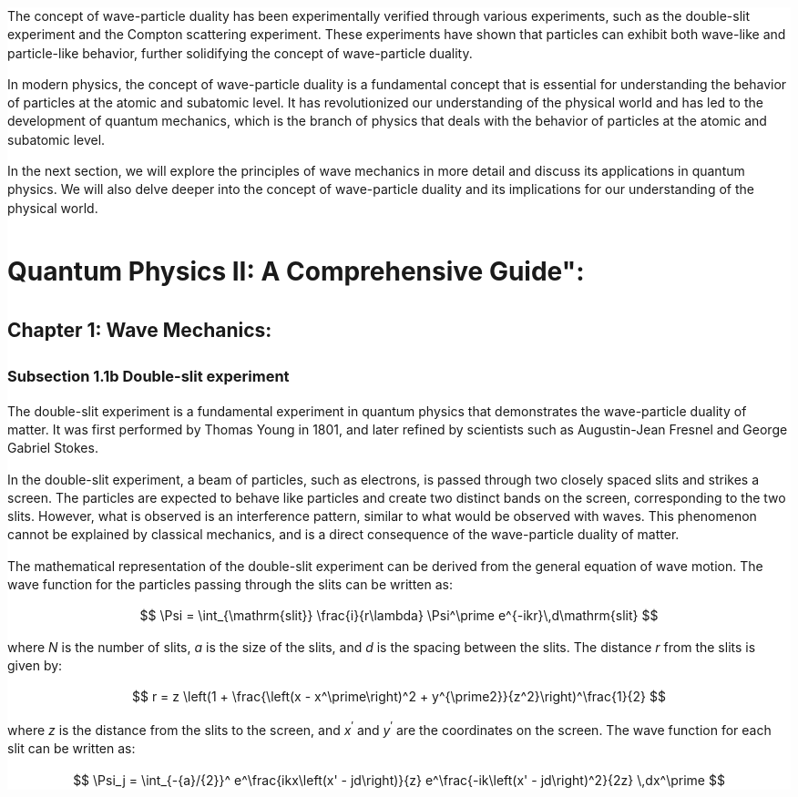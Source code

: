 The concept of wave-particle duality has been experimentally verified through various experiments, such as the double-slit experiment and the Compton scattering experiment. These experiments have shown that particles can exhibit both wave-like and particle-like behavior, further solidifying the concept of wave-particle duality.

In modern physics, the concept of wave-particle duality is a fundamental concept that is essential for understanding the behavior of particles at the atomic and subatomic level. It has revolutionized our understanding of the physical world and has led to the development of quantum mechanics, which is the branch of physics that deals with the behavior of particles at the atomic and subatomic level.

In the next section, we will explore the principles of wave mechanics in more detail and discuss its applications in quantum physics. We will also delve deeper into the concept of wave-particle duality and its implications for our understanding of the physical world.


# Quantum Physics II: A Comprehensive Guide":

## Chapter 1: Wave Mechanics:




### Subsection 1.1b Double-slit experiment

The double-slit experiment is a fundamental experiment in quantum physics that demonstrates the wave-particle duality of matter. It was first performed by Thomas Young in 1801, and later refined by scientists such as Augustin-Jean Fresnel and George Gabriel Stokes.

In the double-slit experiment, a beam of particles, such as electrons, is passed through two closely spaced slits and strikes a screen. The particles are expected to behave like particles and create two distinct bands on the screen, corresponding to the two slits. However, what is observed is an interference pattern, similar to what would be observed with waves. This phenomenon cannot be explained by classical mechanics, and is a direct consequence of the wave-particle duality of matter.

The mathematical representation of the double-slit experiment can be derived from the general equation of wave motion. The wave function for the particles passing through the slits can be written as:

$$
\Psi = \int_{\mathrm{slit}} \frac{i}{r\lambda} \Psi^\prime e^{-ikr}\,d\mathrm{slit}
$$

where $N$ is the number of slits, $a$ is the size of the slits, and $d$ is the spacing between the slits. The distance $r$ from the slits is given by:

$$
r = z \left(1 + \frac{\left(x - x^\prime\right)^2 + y^{\prime2}}{z^2}\right)^\frac{1}{2}
$$

where $z$ is the distance from the slits to the screen, and $x^\prime$ and $y^\prime$ are the coordinates on the screen. The wave function for each slit can be written as:

$$
\Psi_j = \int_{-{a}/{2}}^ e^\frac{ikx\left(x' - jd\right)}{z} e^\frac{-ik\left(x' - jd\right)^2}{2z} \,dx^\prime
$$
